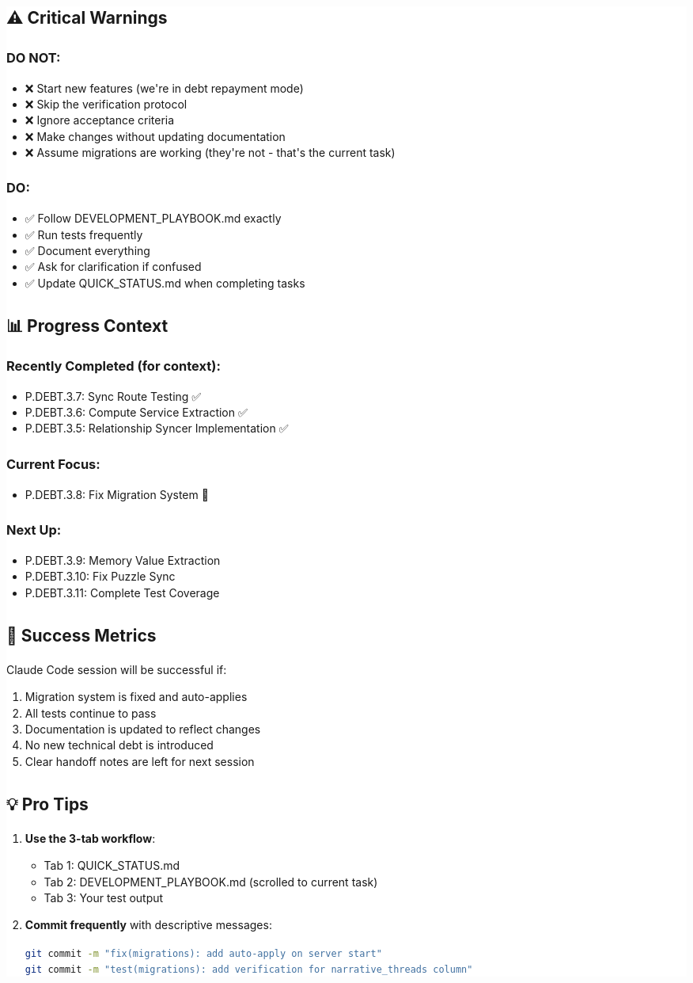 ## ⚠️ Critical Warnings

### DO NOT:
- ❌ Start new features (we're in debt repayment mode)
- ❌ Skip the verification protocol
- ❌ Ignore acceptance criteria
- ❌ Make changes without updating documentation
- ❌ Assume migrations are working (they're not - that's the current task)

### DO:
- ✅ Follow DEVELOPMENT_PLAYBOOK.md exactly
- ✅ Run tests frequently
- ✅ Document everything
- ✅ Ask for clarification if confused
- ✅ Update QUICK_STATUS.md when completing tasks

## 📊 Progress Context

### Recently Completed (for context):
- P.DEBT.3.7: Sync Route Testing ✅
- P.DEBT.3.6: Compute Service Extraction ✅
- P.DEBT.3.5: Relationship Syncer Implementation ✅

### Current Focus:
- P.DEBT.3.8: Fix Migration System 🚧

### Next Up:
- P.DEBT.3.9: Memory Value Extraction
- P.DEBT.3.10: Fix Puzzle Sync
- P.DEBT.3.11: Complete Test Coverage

## 🎯 Success Metrics

Claude Code session will be successful if:
1. Migration system is fixed and auto-applies
2. All tests continue to pass
3. Documentation is updated to reflect changes
4. No new technical debt is introduced
5. Clear handoff notes are left for next session

## 💡 Pro Tips

1. **Use the 3-tab workflow**:
   - Tab 1: QUICK_STATUS.md
   - Tab 2: DEVELOPMENT_PLAYBOOK.md (scrolled to current task)
   - Tab 3: Your test output

2. **Commit frequently** with descriptive messages:
   ```bash
   git commit -m "fix(migrations): add auto-apply on server start"
   git commit -m "test(migrations): add verification for narrative_threads column"
   ```
